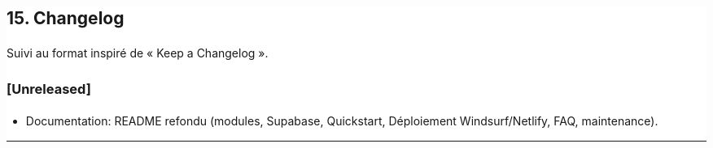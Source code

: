 ## 15. Changelog

Suivi au format inspiré de « Keep a Changelog ».

### [Unreleased]
- Documentation: README refondu (modules, Supabase, Quickstart, Déploiement Windsurf/Netlify, FAQ, maintenance).

---
